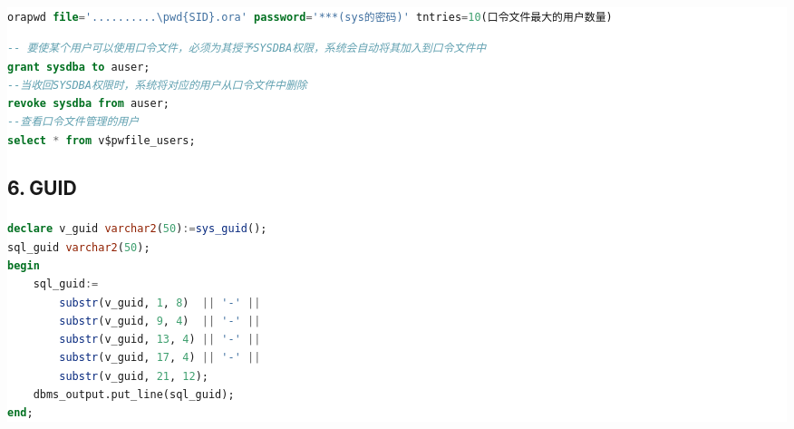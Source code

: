 ```sql
orapwd file='..........\pwd{SID}.ora' password='***(sys的密码)' tntries=10(口令文件最大的用户数量) 
```

```sql
-- 要使某个用户可以使用口令文件，必须为其授予SYSDBA权限，系统会自动将其加入到口令文件中
grant sysdba to auser;
--当收回SYSDBA权限时，系统将对应的用户从口令文件中删除
revoke sysdba from auser;
--查看口令文件管理的用户
select * from v$pwfile_users;
```

## 6. GUID

```sql
declare v_guid varchar2(50):=sys_guid();
sql_guid varchar2(50);
begin
    sql_guid:=
        substr(v_guid, 1, 8)  || '-' || 
        substr(v_guid, 9, 4)  || '-' || 
        substr(v_guid, 13, 4) || '-' || 
        substr(v_guid, 17, 4) || '-' || 
        substr(v_guid, 21, 12);
    dbms_output.put_line(sql_guid);
end;
```
